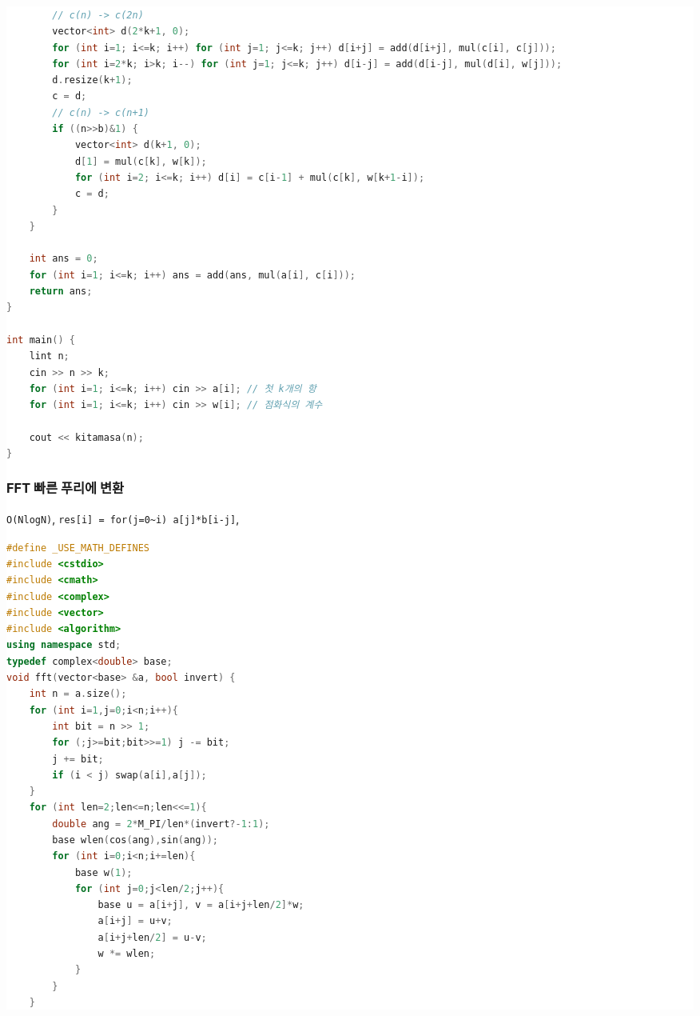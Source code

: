 ```cpp
        // c(n) -> c(2n)
        vector<int> d(2*k+1, 0);
        for (int i=1; i<=k; i++) for (int j=1; j<=k; j++) d[i+j] = add(d[i+j], mul(c[i], c[j]));
        for (int i=2*k; i>k; i--) for (int j=1; j<=k; j++) d[i-j] = add(d[i-j], mul(d[i], w[j]));
        d.resize(k+1);
        c = d;
        // c(n) -> c(n+1)
        if ((n>>b)&1) {
            vector<int> d(k+1, 0);
            d[1] = mul(c[k], w[k]);
            for (int i=2; i<=k; i++) d[i] = c[i-1] + mul(c[k], w[k+1-i]);
            c = d;
        }
    }
 
    int ans = 0;
    for (int i=1; i<=k; i++) ans = add(ans, mul(a[i], c[i]));
    return ans;
}
 
int main() {
    lint n;
    cin >> n >> k;
    for (int i=1; i<=k; i++) cin >> a[i]; // 첫 k개의 항
    for (int i=1; i<=k; i++) cin >> w[i]; // 점화식의 계수
 
    cout << kitamasa(n);
}
```

### FFT 빠른 푸리에 변환

`O(NlogN)`, `res[i] = for(j=0~i) a[j]*b[i-j]`, 

```cpp
#define _USE_MATH_DEFINES
#include <cstdio>
#include <cmath>
#include <complex>
#include <vector>
#include <algorithm>
using namespace std;
typedef complex<double> base;
void fft(vector<base> &a, bool invert) {
    int n = a.size();
    for (int i=1,j=0;i<n;i++){
        int bit = n >> 1;
        for (;j>=bit;bit>>=1) j -= bit;
        j += bit;
        if (i < j) swap(a[i],a[j]);
    }
    for (int len=2;len<=n;len<<=1){
        double ang = 2*M_PI/len*(invert?-1:1);
        base wlen(cos(ang),sin(ang));
        for (int i=0;i<n;i+=len){
            base w(1);
            for (int j=0;j<len/2;j++){
                base u = a[i+j], v = a[i+j+len/2]*w;
                a[i+j] = u+v;
                a[i+j+len/2] = u-v;
                w *= wlen;
            }
        }
    }
```